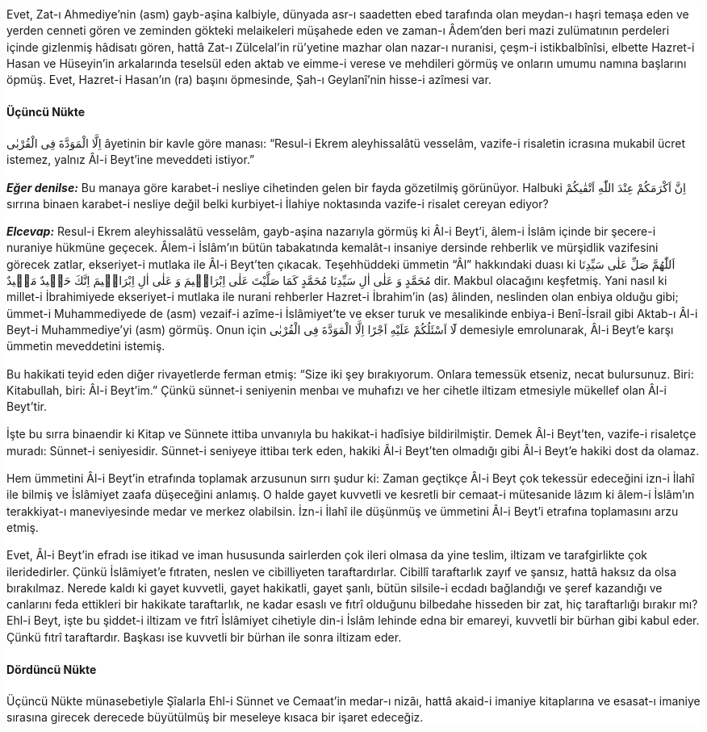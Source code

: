 Evet, Zat-ı Ahmediye’nin (asm) gayb-aşina kalbiyle, dünyada asr-ı saadetten ebed tarafında olan meydan-ı haşri temaşa eden ve yerden cenneti gören ve zeminden gökteki melaikeleri müşahede eden ve zaman-ı Âdem’den beri mazi zulümatının perdeleri içinde gizlenmiş hâdisatı gören, hattâ Zat-ı Zülcelal’in rü’yetine mazhar olan nazar-ı nuranisi, çeşm-i istikbalbînîsi, elbette Hazret-i Hasan ve Hüseyin’in arkalarında teselsül eden aktab ve eimme-i verese ve mehdileri görmüş ve onların umumu namına başlarını öpmüş. Evet, Hazret-i Hasan’ın (ra) başını öpmesinde, Şah-ı Geylanî’nin hisse-i azîmesi var.

#### Üçüncü Nükte
<span class="arabic" dir="rtl">اِلَّا الْمَوَدَّةَ فِى الْقُرْبٰى</span> âyetinin bir kavle göre manası: “Resul-i Ekrem aleyhissalâtü vesselâm, vazife-i risaletin icrasına mukabil ücret istemez, yalnız Âl-i Beyt’ine meveddeti istiyor.”

***Eğer denilse:*** Bu manaya göre karabet-i nesliye cihetinden gelen bir fayda gözetilmiş görünüyor. Halbuki <span class="arabic" dir="rtl">اِنَّ اَكْرَمَكُمْ عِنْدَ اللّٰهِ اَتْقٰيكُمْ</span> sırrına binaen karabet-i nesliye değil belki kurbiyet-i İlahiye noktasında vazife-i risalet cereyan ediyor?

***Elcevap:*** Resul-i Ekrem aleyhissalâtü vesselâm, gayb-aşina nazarıyla görmüş ki Âl-i Beyt’i, âlem-i İslâm içinde bir şecere-i nuraniye hükmüne geçecek. Âlem-i İslâm’ın bütün tabakatında kemalât-ı insaniye dersinde rehberlik ve mürşidlik vazifesini görecek zatlar, ekseriyet-i mutlaka ile Âl-i Beyt’ten çıkacak. Teşehhüddeki ümmetin “Âl” hakkındaki duası ki <span class="arabic" dir="rtl">اَللّٰهُمَّ صَلِّ عَلٰى سَيِّدِنَا مُحَمَّدٍ وَ عَلٰى اٰلِ سَيِّدِنَا مُحَمَّدٍ كَمَا صَلَّيْتَ عَلٰى اِبْرَاهٖيمَ وَ عَلٰى اٰلِ اِبْرَاهٖيمَ اِنَّكَ حَمٖيدٌ مَجٖيدٌ</span> dir. Makbul olacağını keşfetmiş. Yani nasıl ki millet-i İbrahimiyede ekseriyet-i mutlaka ile nurani rehberler Hazret-i İbrahim’in (as) âlinden, neslinden olan enbiya olduğu gibi; ümmet-i Muhammediyede de (asm) vezaif-i azîme-i İslâmiyet’te ve ekser turuk ve mesalikinde enbiya-i Benî-İsrail gibi Aktab-ı Âl-i Beyt-i Muhammediye’yi (asm) görmüş. Onun için <span class="arabic" dir="rtl">لَٓا اَسْئَلُكُمْ عَلَيْهِ اَجْرًا اِلَّا الْمَوَدَّةَ فِى الْقُرْبٰى</span> demesiyle emrolunarak, Âl-i Beyt’e karşı ümmetin meveddetini istemiş.

Bu hakikati teyid eden diğer rivayetlerde ferman etmiş: “Size iki şey bırakıyorum. Onlara temessük etseniz, necat bulursunuz. Biri: Kitabullah, biri: Âl-i Beyt’im.” Çünkü sünnet-i seniyenin menbaı ve muhafızı ve her cihetle iltizam etmesiyle mükellef olan Âl-i Beyt’tir.

İşte bu sırra binaendir ki Kitap ve Sünnete ittiba unvanıyla bu hakikat-i hadîsiye bildirilmiştir. Demek Âl-i Beyt’ten, vazife-i risaletçe muradı: Sünnet-i seniyesidir. Sünnet-i seniyeye ittibaı terk eden, hakiki Âl-i Beyt’ten olmadığı gibi Âl-i Beyt’e hakiki dost da olamaz.

Hem ümmetini Âl-i Beyt’in etrafında toplamak arzusunun sırrı şudur ki: Zaman geçtikçe Âl-i Beyt çok tekessür edeceğini izn-i İlahî ile bilmiş ve İslâmiyet zaafa düşeceğini anlamış. O halde gayet kuvvetli ve kesretli bir cemaat-i mütesanide lâzım ki âlem-i İslâm’ın terakkiyat-ı maneviyesinde medar ve merkez olabilsin. İzn-i İlahî ile düşünmüş ve ümmetini Âl-i Beyt’i etrafına toplamasını arzu etmiş.

Evet, Âl-i Beyt’in efradı ise itikad ve iman hususunda sairlerden çok ileri olmasa da yine teslim, iltizam ve tarafgirlikte çok ileridedirler. Çünkü İslâmiyet’e fıtraten, neslen ve cibilliyeten taraftardırlar. Cibillî taraftarlık zayıf ve şansız, hattâ haksız da olsa bırakılmaz. Nerede kaldı ki gayet kuvvetli, gayet hakikatli, gayet şanlı, bütün silsile-i ecdadı bağlandığı ve şeref kazandığı ve canlarını feda ettikleri bir hakikate taraftarlık, ne kadar esaslı ve fıtrî olduğunu bilbedahe hisseden bir zat, hiç taraftarlığı bırakır mı? Ehl-i Beyt, işte bu şiddet-i iltizam ve fıtrî İslâmiyet cihetiyle din-i İslâm lehinde edna bir emareyi, kuvvetli bir bürhan gibi kabul eder. Çünkü fıtrî taraftardır. Başkası ise kuvvetli bir bürhan ile sonra iltizam eder.

#### Dördüncü Nükte
Üçüncü Nükte münasebetiyle Şîalarla Ehl-i Sünnet ve Cemaat’in medar-ı nizâı, hattâ akaid-i imaniye kitaplarına ve esasat-ı imaniye sırasına girecek derecede büyütülmüş bir meseleye kısaca bir işaret edeceğiz.
